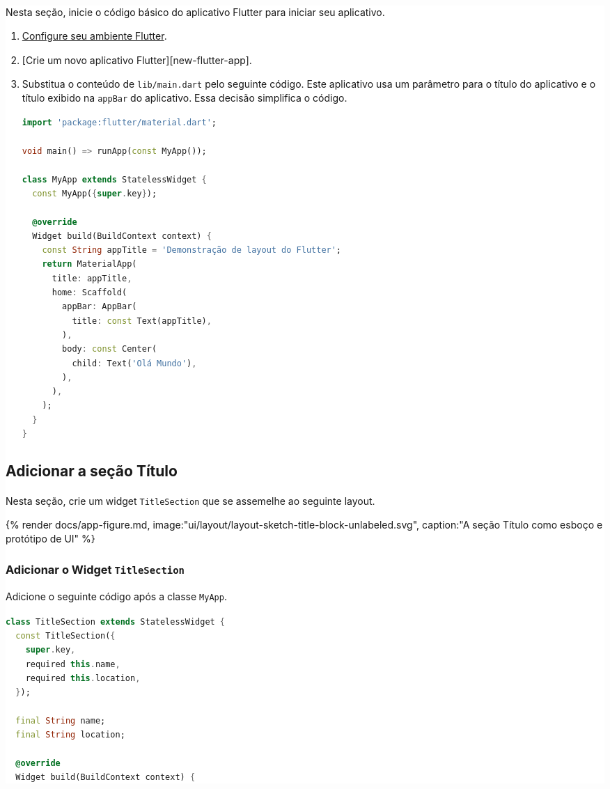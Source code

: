 Nesta seção, inicie o código básico do aplicativo Flutter para iniciar seu aplicativo.

<?code-excerpt path-base="layout/base"?>

1. [Configure seu ambiente Flutter][].

1. [Crie um novo aplicativo Flutter][new-flutter-app].

1. Substitua o conteúdo de `lib/main.dart` pelo seguinte código.
   Este aplicativo usa um parâmetro para o título do aplicativo e o título exibido
   na `appBar` do aplicativo. Essa decisão simplifica o código.

   <?code-excerpt "lib/main.dart (all)"?>
   ```dart
   import 'package:flutter/material.dart';
   
   void main() => runApp(const MyApp());
   
   class MyApp extends StatelessWidget {
     const MyApp({super.key});
   
     @override
     Widget build(BuildContext context) {
       const String appTitle = 'Demonstração de layout do Flutter';
       return MaterialApp(
         title: appTitle,
         home: Scaffold(
           appBar: AppBar(
             title: const Text(appTitle),
           ),
           body: const Center(
             child: Text('Olá Mundo'),
           ),
         ),
       );
     }
   }
   ```

[Configure seu ambiente Flutter]: /get-started/install
[Crie um novo aplicativo Flutter]: /get-started/test-drive

## Adicionar a seção Título

Nesta seção, crie um widget `TitleSection` que se assemelhe
ao seguinte layout.

<?code-excerpt path-base="layout/lakes"?>

{% render docs/app-figure.md, image:"ui/layout/layout-sketch-title-block-unlabeled.svg", caption:"A seção Título como esboço e protótipo de UI" %}

### Adicionar o Widget `TitleSection`

Adicione o seguinte código após a classe `MyApp`.

<?code-excerpt "step2/lib/main.dart (title-section)"?>
```dart
class TitleSection extends StatelessWidget {
  const TitleSection({
    super.key,
    required this.name,
    required this.location,
  });

  final String name;
  final String location;

  @override
  Widget build(BuildContext context) {
```

[Switzerland Tourism]: https://www.myswitzerland.com/en-us/destinations/lake-oeschinen
[abordagem do Flutter para layout]: /ui/layout
[`SingleChildScrollView`]: {{site.api}}/flutter/widgets/SingleChildScrollView-class.html
[suporte de reformatação automática]: /tools/formatting
[hot reload]: /tools/hot-reload
[`lib/main.dart`]: {{examples}}/layout/lakes/step2/lib/main.dart
[`softWrap`]: {{site.api}}/flutter/widgets/Text/softWrap.html
[`lake.jpg`]: https://raw.githubusercontent.com/flutter/website/main/examples/layout/lakes/step5/images/lake.jpg
[`main.dart`]: {{examples}}/layout/lakes/step6/lib/main.dart
[ch-photo]: https://unsplash.com/photos/red-and-gray-tents-in-grass-covered-mountain-5Rhl-kSRydQ
[`pubspec.yaml`]: {{examples}}/layout/lakes/step6/pubspec.yaml
[tutorial de interatividade]: /ui/interactivity
[Unsplash]: https://unsplash.com